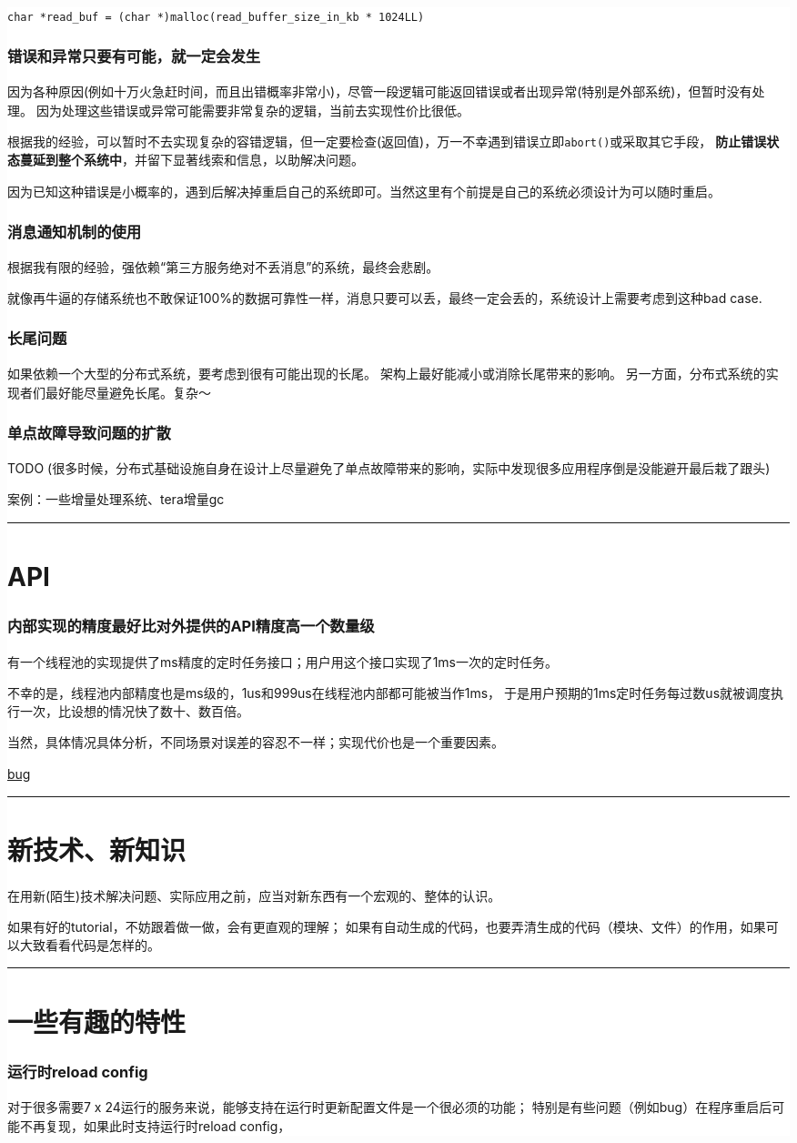 ```char *read_buf = (char *)malloc(read_buffer_size_in_kb * 1024LL)```

### 错误和异常只要有可能，就一定会发生

因为各种原因(例如十万火急赶时间，而且出错概率非常小)，尽管一段逻辑可能返回错误或者出现异常(特别是外部系统)，但暂时没有处理。
因为处理这些错误或异常可能需要非常复杂的逻辑，当前去实现性价比很低。

根据我的经验，可以暂时不去实现复杂的容错逻辑，但一定要检查(返回值)，万一不幸遇到错误立即`abort()`或采取其它手段，
**防止错误状态蔓延到整个系统中**，并留下显著线索和信息，以助解决问题。

因为已知这种错误是小概率的，遇到后解决掉重启自己的系统即可。当然这里有个前提是自己的系统必须设计为可以随时重启。


### 消息通知机制的使用

根据我有限的经验，强依赖“第三方服务绝对不丢消息”的系统，最终会悲剧。

就像再牛逼的存储系统也不敢保证100%的数据可靠性一样，消息只要可以丢，最终一定会丢的，系统设计上需要考虑到这种bad case.

### 长尾问题

如果依赖一个大型的分布式系统，要考虑到很有可能出现的长尾。
架构上最好能减小或消除长尾带来的影响。
另一方面，分布式系统的实现者们最好能尽量避免长尾。复杂～

### 单点故障导致问题的扩散

TODO
(很多时候，分布式基础设施自身在设计上尽量避免了单点故障带来的影响，实际中发现很多应用程序倒是没能避开最后栽了跟头)

案例：一些增量处理系统、tera增量gc

---

# API

### 内部实现的精度最好比对外提供的API精度高一个数量级

有一个线程池的实现提供了ms精度的定时任务接口；用户用这个接口实现了1ms一次的定时任务。

不幸的是，线程池内部精度也是ms级的，1us和999us在线程池内部都可能被当作1ms，
于是用户预期的1ms定时任务每过数us就被调度执行一次，比设想的情况快了数十、数百倍。

当然，具体情况具体分析，不同场景对误差的容忍不一样；实现代价也是一个重要因素。

[bug](https://github.com/baidu/tera/pull/972)

---

# 新技术、新知识

在用新(陌生)技术解决问题、实际应用之前，应当对新东西有一个宏观的、整体的认识。

如果有好的tutorial，不妨跟着做一做，会有更直观的理解；
如果有自动生成的代码，也要弄清生成的代码（模块、文件）的作用，如果可以大致看看代码是怎样的。

---

# 一些有趣的特性

### 运行时reload config

对于很多需要7 x 24运行的服务来说，能够支持在运行时更新配置文件是一个很必须的功能；
特别是有些问题（例如bug）在程序重启后可能不再复现，如果此时支持运行时reload config，
```